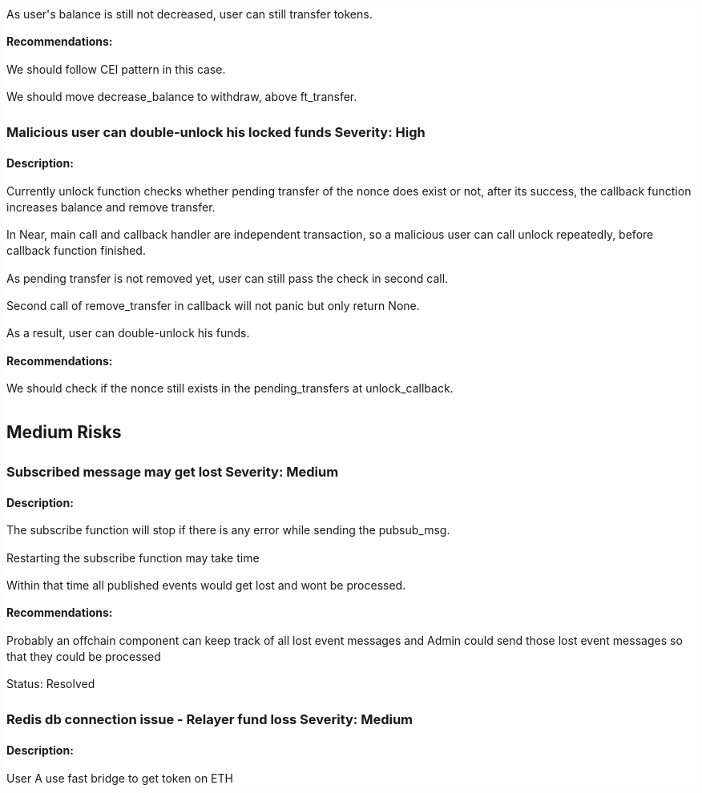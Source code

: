 As user's balance is still not decreased, user can still transfer tokens.

**Recommendations:**

We should follow CEI pattern in this case.

We should move decrease\_balance to withdraw, above ft\_transfer.



### Malicious user can double-unlock his locked funds Severity: High

**Description:**

Currently unlock function checks whether pending transfer of the nonce does exist or not, after its success, the callback function increases balance and remove transfer.

In Near, main call and callback handler are independent transaction, so a malicious user can call unlock repeatedly, before callback function finished.

As pending transfer is not removed yet, user can still pass the check in second call.

Second call of remove\_transfer in callback will not panic but only return None.

As a result, user can double-unlock his funds.

**Recommendations:**

We should check if the nonce still exists in the pending\_transfers at unlock\_callback.



## Medium Risks

### Subscribed message may get lost Severity: Medium

**Description:**

The subscribe function will stop if there is any error while sending the pubsub\_msg.


Restarting the subscribe function may take time

Within that time all published events would get lost and wont be processed.

**Recommendations:**

Probably an offchain component can keep track of all lost event messages and Admin could send those lost event messages so that they could be processed

Status: Resolved



### Redis db connection issue - Relayer fund loss Severity: Medium

**Description:**

User A use fast bridge to get token on ETH
